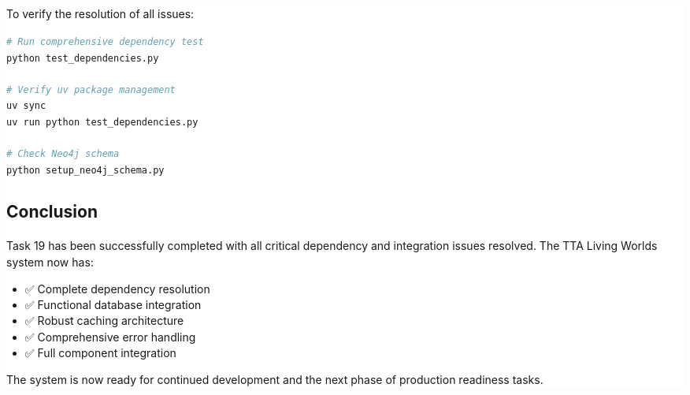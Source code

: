 To verify the resolution of all issues:

```bash
# Run comprehensive dependency test
python test_dependencies.py

# Verify uv package management
uv sync
uv run python test_dependencies.py

# Check Neo4j schema
python setup_neo4j_schema.py
```

## Conclusion

Task 19 has been successfully completed with all critical dependency and integration issues resolved. The TTA Living Worlds system now has:

- ✅ Complete dependency resolution
- ✅ Functional database integration
- ✅ Robust caching architecture
- ✅ Comprehensive error handling
- ✅ Full component integration

The system is now ready for continued development and the next phase of production readiness tasks.
